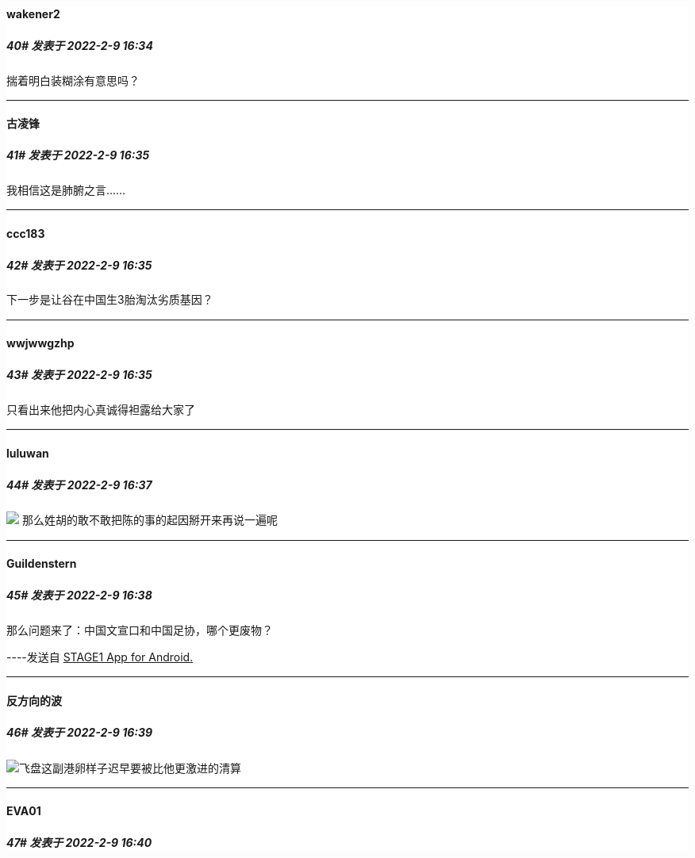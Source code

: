 ####  wakener2  
##### 40#       发表于 2022-2-9 16:34

揣着明白装糊涂有意思吗？

*****

####  古凌锋  
##### 41#       发表于 2022-2-9 16:35

我相信这是肺腑之言……

*****

####  ccc183  
##### 42#       发表于 2022-2-9 16:35

下一步是让谷在中国生3胎淘汰劣质基因？

*****

####  wwjwwgzhp  
##### 43#       发表于 2022-2-9 16:35

只看出来他把内心真诚得袒露给大家了

*****

####  luluwan  
##### 44#       发表于 2022-2-9 16:37

<img src="https://static.saraba1st.com/image/smiley/face2017/067.png" referrerpolicy="no-referrer"> 那么姓胡的敢不敢把陈的事的起因掰开来再说一遍呢

*****

####  Guildenstern  
##### 45#       发表于 2022-2-9 16:38

那么问题来了：中国文宣口和中国足协，哪个更废物？

----发送自 [STAGE1 App for Android.](http://stage1.5j4m.com/?1.37)

*****

####  反方向的波  
##### 46#       发表于 2022-2-9 16:39

<img src="https://static.saraba1st.com/image/smiley/face2017/049.png" referrerpolicy="no-referrer">飞盘这副港卵样子迟早要被比他更激进的清算

*****

####  EVA01  
##### 47#       发表于 2022-2-9 16:40
